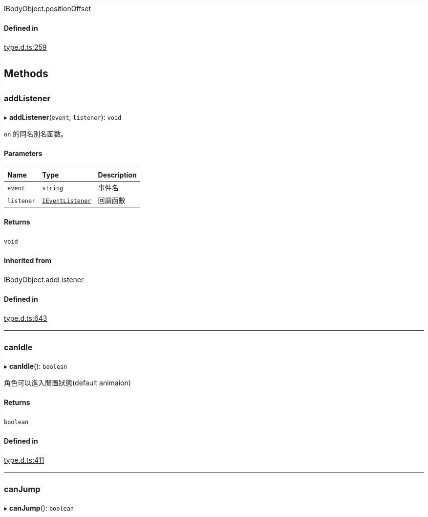 [IBodyObject](IBodyObject.md).[positionOffset](IBodyObject.md#positionoffset)

#### Defined in

[type.d.ts:259](https://github.com/yan-930521/yan-930521.github.io/blob/b3ead09/src/type.d.ts#L259)

## Methods

### addListener

▸ **addListener**(`event`, `listener`): `void`

`on` 的同名別名函數。

#### Parameters

| Name | Type | Description |
| :------ | :------ | :------ |
| `event` | `string` | 事件名 |
| `listener` | [`IEventListener`](../modules.md#ieventlistener) | 回調函數 |

#### Returns

`void`

#### Inherited from

[IBodyObject](IBodyObject.md).[addListener](IBodyObject.md#addlistener)

#### Defined in

[type.d.ts:643](https://github.com/yan-930521/yan-930521.github.io/blob/b3ead09/src/type.d.ts#L643)

___

### canIdle

▸ **canIdle**(): `boolean`

角色可以進入閒置狀態(default animaion)

#### Returns

`boolean`

#### Defined in

[type.d.ts:411](https://github.com/yan-930521/yan-930521.github.io/blob/b3ead09/src/type.d.ts#L411)

___

### canJump

▸ **canJump**(): `boolean`
